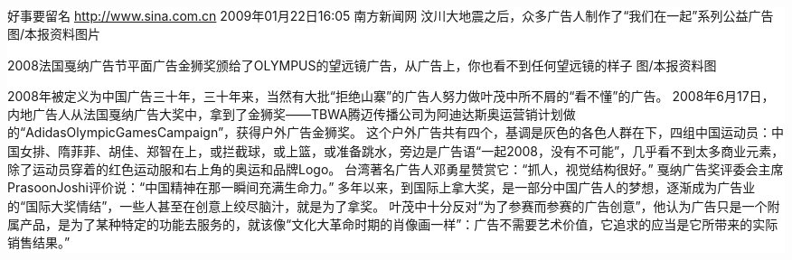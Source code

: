好事要留名
http://www.sina.com.cn  2009年01月22日16:05   南方新闻网
汶川大地震之后，众多广告人制作了“我们在一起”系列公益广告 图/本报资料图片

2008法国戛纳广告节平面广告金狮奖颁给了OLYMPUS的望远镜广告，从广告上，你也看不到任何望远镜的样子 图/本报资料图

2008年被定义为中国广告三十年，三十年来，当然有大批“拒绝山寨”的广告人努力做叶茂中所不屑的“看不懂”的广告。
2008年6月17日，内地广告人从法国戛纳广告大奖中，拿到了金狮奖——TBWA腾迈传播公司为阿迪达斯奥运营销计划做的“AdidasOlympicGamesCampaign”，获得户外广告金狮奖。
这个户外广告共有四个，基调是灰色的各色人群在下，四组中国运动员：中国女排、隋菲菲、胡佳、郑智在上，或拦截球，或上篮，或准备跳水，旁边是广告语“一起2008，没有不可能”，几乎看不到太多商业元素，除了运动员穿着的红色运动服和右上角的奥运和品牌Logo。
台湾著名广告人邓勇星赞赏它：“抓人，视觉结构很好。”
戛纳广告奖评委会主席PrasoonJoshi评价说：“中国精神在那一瞬间充满生命力。”
多年以来，到国际上拿大奖，是一部分中国广告人的梦想，逐渐成为广告业的“国际大奖情结”，一些人甚至在创意上绞尽脑汁，就是为了拿奖。
叶茂中十分反对“为了参赛而参赛的广告创意”，他认为广告只是一个附属产品，是为了某种特定的功能去服务的，就该像“文化大革命时期的肖像画一样”：广告不需要艺术价值，它追求的应当是它所带来的实际销售结果。”
